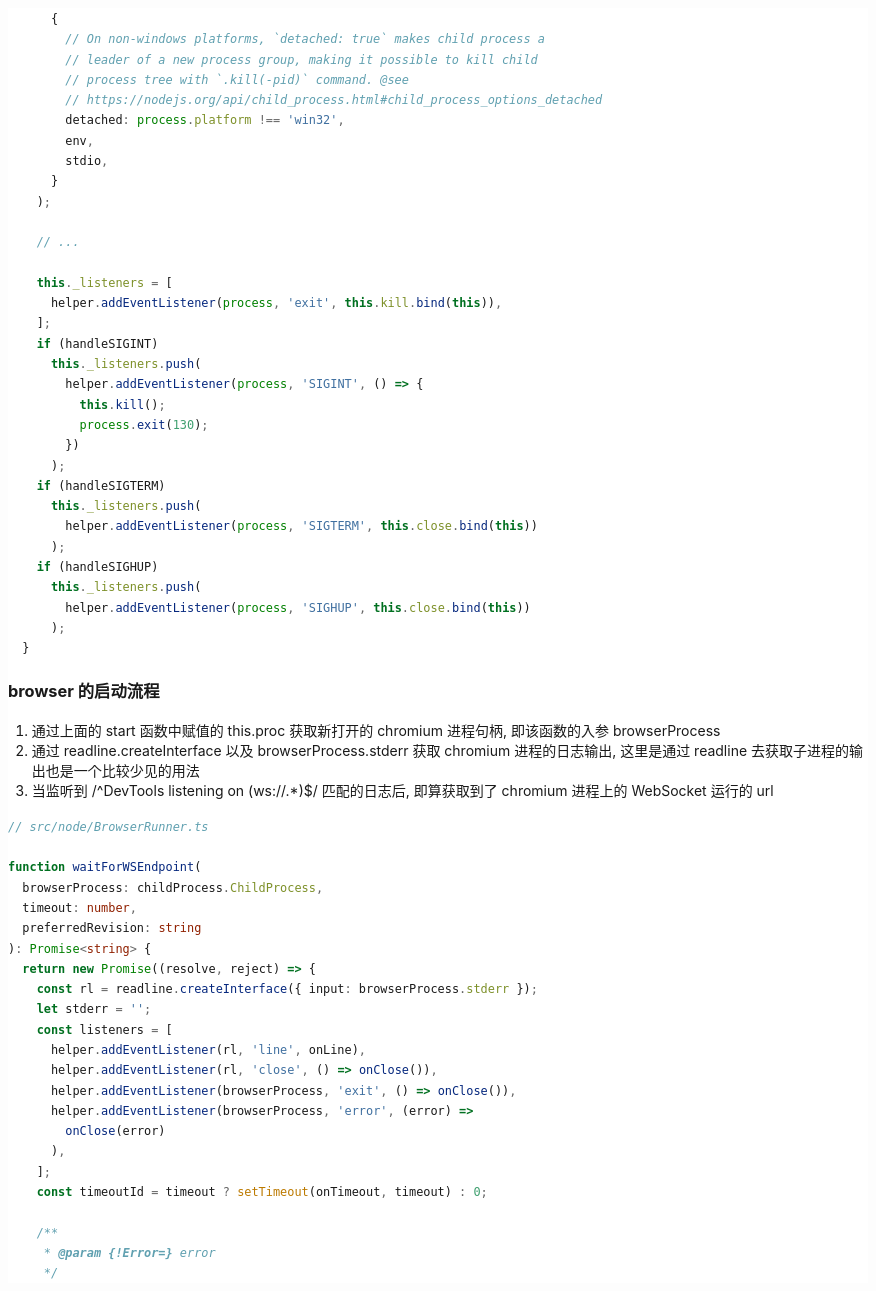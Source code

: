 ```ts
      {
        // On non-windows platforms, `detached: true` makes child process a
        // leader of a new process group, making it possible to kill child
        // process tree with `.kill(-pid)` command. @see
        // https://nodejs.org/api/child_process.html#child_process_options_detached
        detached: process.platform !== 'win32',
        env,
        stdio,
      }
    );
    
    // ...
    
    this._listeners = [
      helper.addEventListener(process, 'exit', this.kill.bind(this)),
    ];
    if (handleSIGINT)
      this._listeners.push(
        helper.addEventListener(process, 'SIGINT', () => {
          this.kill();
          process.exit(130);
        })
      );
    if (handleSIGTERM)
      this._listeners.push(
        helper.addEventListener(process, 'SIGTERM', this.close.bind(this))
      );
    if (handleSIGHUP)
      this._listeners.push(
        helper.addEventListener(process, 'SIGHUP', this.close.bind(this))
      );
  }
```
### browser 的启动流程
1. 通过上面的 start 函数中赋值的 this.proc 获取新打开的 chromium 进程句柄, 即该函数的入参 browserProcess
2. 通过 readline.createInterface 以及 browserProcess.stderr 获取 chromium 进程的日志输出, 这里是通过 readline 去获取子进程的输出也是一个比较少见的用法
3. 当监听到 /^DevTools listening on (ws:\/\/.*)$/ 匹配的日志后, 即算获取到了 chromium 进程上的 WebSocket 运行的 url
```ts
// src/node/BrowserRunner.ts

function waitForWSEndpoint(
  browserProcess: childProcess.ChildProcess,
  timeout: number,
  preferredRevision: string
): Promise<string> {
  return new Promise((resolve, reject) => {
    const rl = readline.createInterface({ input: browserProcess.stderr });
    let stderr = '';
    const listeners = [
      helper.addEventListener(rl, 'line', onLine),
      helper.addEventListener(rl, 'close', () => onClose()),
      helper.addEventListener(browserProcess, 'exit', () => onClose()),
      helper.addEventListener(browserProcess, 'error', (error) =>
        onClose(error)
      ),
    ];
    const timeoutId = timeout ? setTimeout(onTimeout, timeout) : 0;

    /**
     * @param {!Error=} error
     */
```